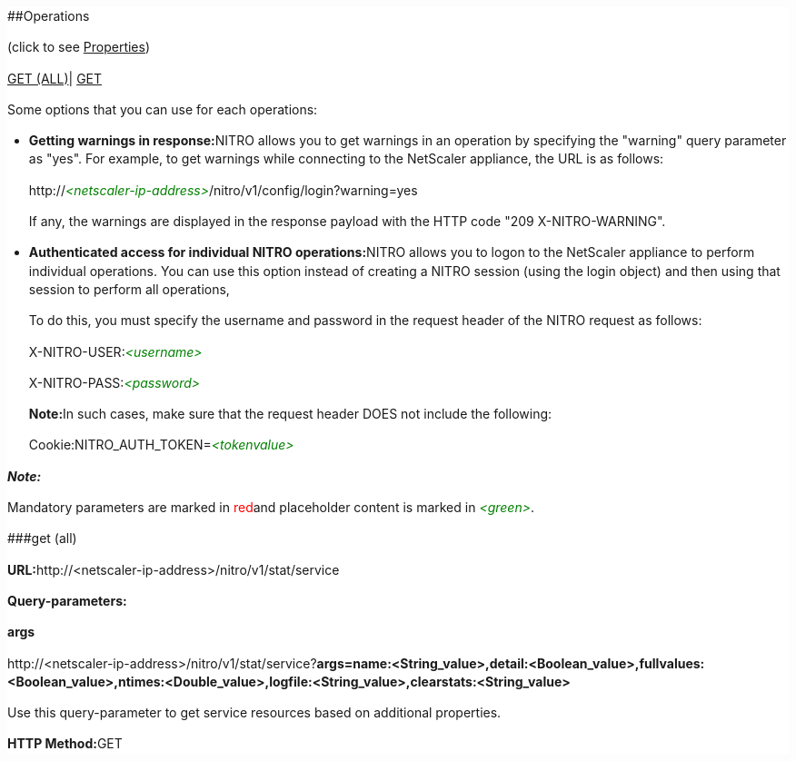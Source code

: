 ##Operations 

<span>(click to see [Properties](#prope))</span>





[GET (ALL)](#ge)| [GET]()





Some options that you can use for each operations:

<ul><li><p><b>Getting warnings in response:</b>NITRO allows you to get warnings in an operation by specifying the "warning" query parameter as "yes". For example, to get warnings while connecting to the NetScaler appliance, the URL is as follows:</p><p>http://<span style="color:green;font-style:italic;">&lt;netscaler-ip-address&gt;</span>/nitro/v1/config/login?warning=yes</p><p>If any, the warnings are displayed in the response payload with the HTTP code "209 X-NITRO-WARNING".</p></li><li><p><b>Authenticated access for individual NITRO operations:</b>NITRO allows you to logon to the NetScaler appliance to perform individual operations. You can use this option instead of creating a NITRO session (using the login object) and then using that session to perform all operations,</p><p>To do this, you must specify the username and password in the request header of the NITRO request as follows:</p><p>X-NITRO-USER:<span style="color:green;font-style:italic;">&lt;username&gt;</span></p><p>X-NITRO-PASS:<span style="color:green;font-style:italic;">&lt;password&gt;</span></p><p><b>Note:</b>In such cases, make sure that the request header DOES not include the following:</p><p>Cookie:NITRO_AUTH_TOKEN=<span style="color:green;font-style:italic;">&lt;tokenvalue&gt;</span></p></li></ul>







***Note:*** 

Mandatory parameters are marked in <span style="color:#FF0000;">red</span>and placeholder content is marked in <span style="color:green;font-style:italic">&lt;green&gt;</span>.



###get (all)







<b>URL:</b>http://&lt;netscaler-ip-address&gt;/nitro/v1/stat/service

<b>Query-parameters:</b>

<b>args</b>

http://&lt;netscaler-ip-address&gt;/nitro/v1/stat/service?<b>args=name:&lt;String_value&gt;,detail:&lt;Boolean_value&gt;,fullvalues:&lt;Boolean_value&gt;,ntimes:&lt;Double_value&gt;,logfile:&lt;String_value&gt;,clearstats:&lt;String_value&gt;</b>

Use this query-parameter to get service resources based on additional properties.







<b>HTTP Method:</b>GET
